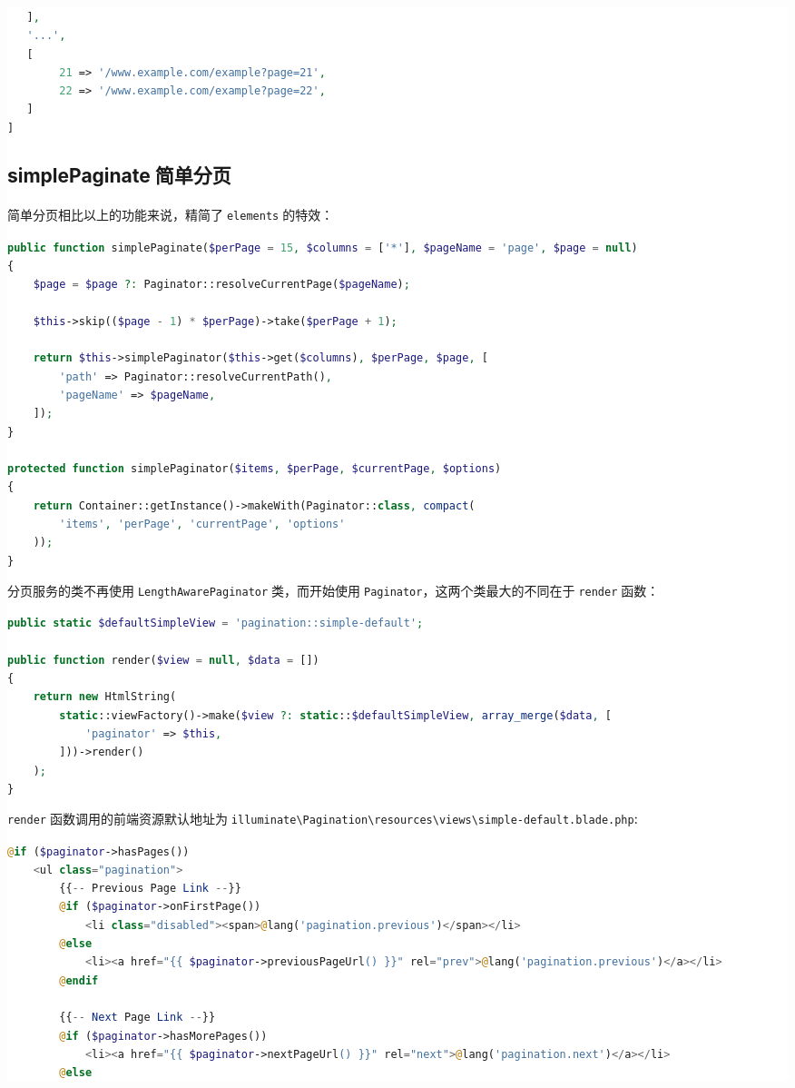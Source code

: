 ```php
   ],
   '...',
   [
   		21 => '/www.example.com/example?page=21',
   		22 => '/www.example.com/example?page=22',
   ]
]
```

## simplePaginate 简单分页

简单分页相比以上的功能来说，精简了 `elements` 的特效：

```php
public function simplePaginate($perPage = 15, $columns = ['*'], $pageName = 'page', $page = null)
{
    $page = $page ?: Paginator::resolveCurrentPage($pageName);

    $this->skip(($page - 1) * $perPage)->take($perPage + 1);

    return $this->simplePaginator($this->get($columns), $perPage, $page, [
        'path' => Paginator::resolveCurrentPath(),
        'pageName' => $pageName,
    ]);
}

protected function simplePaginator($items, $perPage, $currentPage, $options)
{
    return Container::getInstance()->makeWith(Paginator::class, compact(
        'items', 'perPage', 'currentPage', 'options'
    ));
}
```

分页服务的类不再使用 `LengthAwarePaginator` 类，而开始使用 `Paginator`，这两个类最大的不同在于 `render` 函数：

```php
public static $defaultSimpleView = 'pagination::simple-default';
 
public function render($view = null, $data = [])
{
    return new HtmlString(
        static::viewFactory()->make($view ?: static::$defaultSimpleView, array_merge($data, [
            'paginator' => $this,
        ]))->render()
    );
}
```
`render` 函数调用的前端资源默认地址为 `illuminate\Pagination\resources\views\simple-default.blade.php`:

```php
@if ($paginator->hasPages())
    <ul class="pagination">
        {{-- Previous Page Link --}}
        @if ($paginator->onFirstPage())
            <li class="disabled"><span>@lang('pagination.previous')</span></li>
        @else
            <li><a href="{{ $paginator->previousPageUrl() }}" rel="prev">@lang('pagination.previous')</a></li>
        @endif

        {{-- Next Page Link --}}
        @if ($paginator->hasMorePages())
            <li><a href="{{ $paginator->nextPageUrl() }}" rel="next">@lang('pagination.next')</a></li>
        @else
```